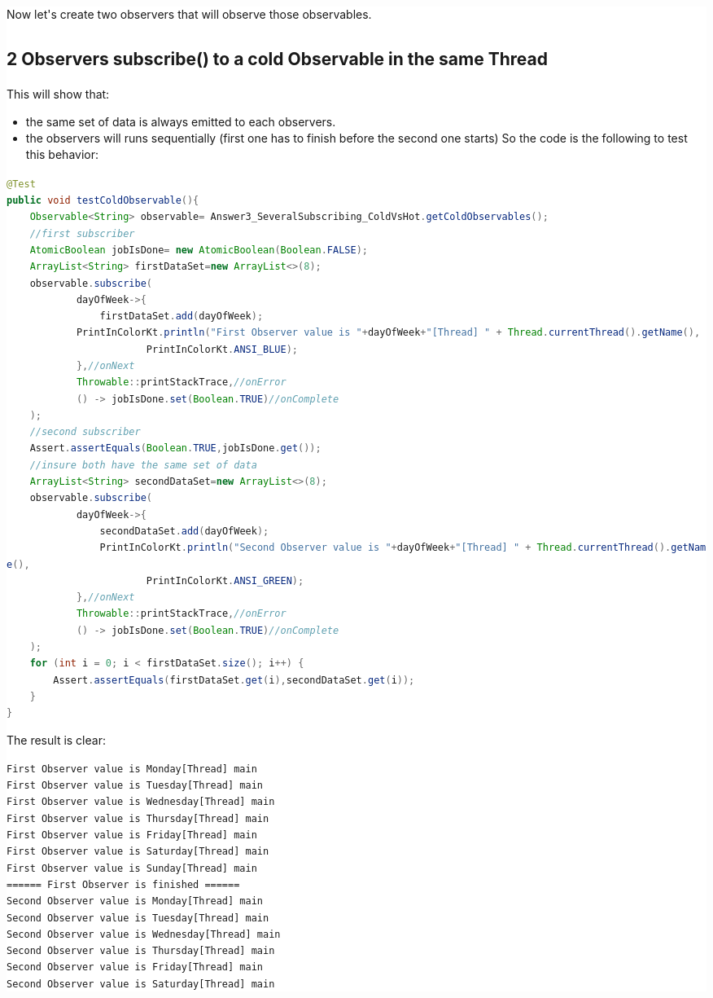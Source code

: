 Now let's create two observers that will observe those observables.

## 2 Observers subscribe() to a cold Observable in the same Thread

This will show that:
- the same set of data is always emitted to each observers.
- the observers will runs sequentially (first one has to finish before
  the second one starts) So the code is the following to test this
  behavior:

```Java
@Test
public void testColdObservable(){
    Observable<String> observable= Answer3_SeveralSubscribing_ColdVsHot.getColdObservables();
    //first subscriber
    AtomicBoolean jobIsDone= new AtomicBoolean(Boolean.FALSE);
    ArrayList<String> firstDataSet=new ArrayList<>(8);
    observable.subscribe(
            dayOfWeek->{
                firstDataSet.add(dayOfWeek);
            PrintInColorKt.println("First Observer value is "+dayOfWeek+"[Thread] " + Thread.currentThread().getName(),
                        PrintInColorKt.ANSI_BLUE);
            },//onNext
            Throwable::printStackTrace,//onError
            () -> jobIsDone.set(Boolean.TRUE)//onComplete
    );
    //second subscriber
    Assert.assertEquals(Boolean.TRUE,jobIsDone.get());
    //insure both have the same set of data
    ArrayList<String> secondDataSet=new ArrayList<>(8);
    observable.subscribe(
            dayOfWeek->{
                secondDataSet.add(dayOfWeek);
                PrintInColorKt.println("Second Observer value is "+dayOfWeek+"[Thread] " + Thread.currentThread().getName(),
                        PrintInColorKt.ANSI_GREEN);
            },//onNext
            Throwable::printStackTrace,//onError
            () -> jobIsDone.set(Boolean.TRUE)//onComplete
    );
    for (int i = 0; i < firstDataSet.size(); i++) {
        Assert.assertEquals(firstDataSet.get(i),secondDataSet.get(i));
    }
}
```

The result is clear:

```text
First Observer value is Monday[Thread] main
First Observer value is Tuesday[Thread] main
First Observer value is Wednesday[Thread] main
First Observer value is Thursday[Thread] main
First Observer value is Friday[Thread] main
First Observer value is Saturday[Thread] main
First Observer value is Sunday[Thread] main
====== First Observer is finished ======
Second Observer value is Monday[Thread] main
Second Observer value is Tuesday[Thread] main
Second Observer value is Wednesday[Thread] main
Second Observer value is Thursday[Thread] main
Second Observer value is Friday[Thread] main
Second Observer value is Saturday[Thread] main
```

[What to remember]: #what-to-remember